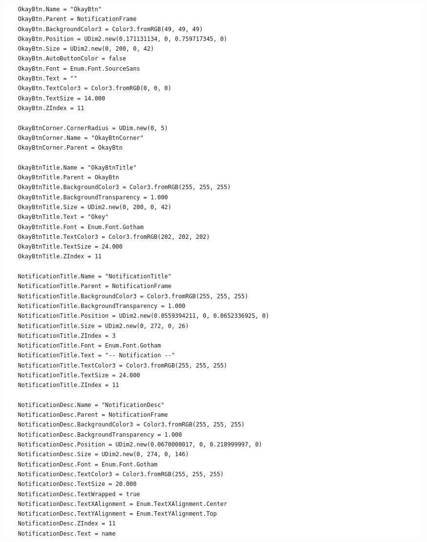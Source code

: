         OkayBtn.Name = "OkayBtn"
        OkayBtn.Parent = NotificationFrame
        OkayBtn.BackgroundColor3 = Color3.fromRGB(49, 49, 49)
        OkayBtn.Position = UDim2.new(0.171131134, 0, 0.759717345, 0)
        OkayBtn.Size = UDim2.new(0, 200, 0, 42)
        OkayBtn.AutoButtonColor = false
        OkayBtn.Font = Enum.Font.SourceSans
        OkayBtn.Text = ""
        OkayBtn.TextColor3 = Color3.fromRGB(0, 0, 0)
        OkayBtn.TextSize = 14.000
        OkayBtn.ZIndex = 11

        OkayBtnCorner.CornerRadius = UDim.new(0, 5)
        OkayBtnCorner.Name = "OkayBtnCorner"
        OkayBtnCorner.Parent = OkayBtn

        OkayBtnTitle.Name = "OkayBtnTitle"
        OkayBtnTitle.Parent = OkayBtn
        OkayBtnTitle.BackgroundColor3 = Color3.fromRGB(255, 255, 255)
        OkayBtnTitle.BackgroundTransparency = 1.000
        OkayBtnTitle.Size = UDim2.new(0, 200, 0, 42)
        OkayBtnTitle.Text = "Okey"
        OkayBtnTitle.Font = Enum.Font.Gotham
        OkayBtnTitle.TextColor3 = Color3.fromRGB(202, 202, 202)
        OkayBtnTitle.TextSize = 24.000
        OkayBtnTitle.ZIndex = 11

        NotificationTitle.Name = "NotificationTitle"
        NotificationTitle.Parent = NotificationFrame
        NotificationTitle.BackgroundColor3 = Color3.fromRGB(255, 255, 255)
        NotificationTitle.BackgroundTransparency = 1.000
        NotificationTitle.Position = UDim2.new(0.0559394211, 0, 0.0652336925, 0)
        NotificationTitle.Size = UDim2.new(0, 272, 0, 26)
        NotificationTitle.ZIndex = 3
        NotificationTitle.Font = Enum.Font.Gotham
        NotificationTitle.Text = "-- Notification --"
        NotificationTitle.TextColor3 = Color3.fromRGB(255, 255, 255)
        NotificationTitle.TextSize = 24.000
        NotificationTitle.ZIndex = 11

        NotificationDesc.Name = "NotificationDesc"
        NotificationDesc.Parent = NotificationFrame
        NotificationDesc.BackgroundColor3 = Color3.fromRGB(255, 255, 255)
        NotificationDesc.BackgroundTransparency = 1.000
        NotificationDesc.Position = UDim2.new(0.0670000017, 0, 0.218999997, 0)
        NotificationDesc.Size = UDim2.new(0, 274, 0, 146)
        NotificationDesc.Font = Enum.Font.Gotham
        NotificationDesc.TextColor3 = Color3.fromRGB(255, 255, 255)
        NotificationDesc.TextSize = 20.000
        NotificationDesc.TextWrapped = true
        NotificationDesc.TextXAlignment = Enum.TextXAlignment.Center
        NotificationDesc.TextYAlignment = Enum.TextYAlignment.Top
        NotificationDesc.ZIndex = 11
        NotificationDesc.Text = name
